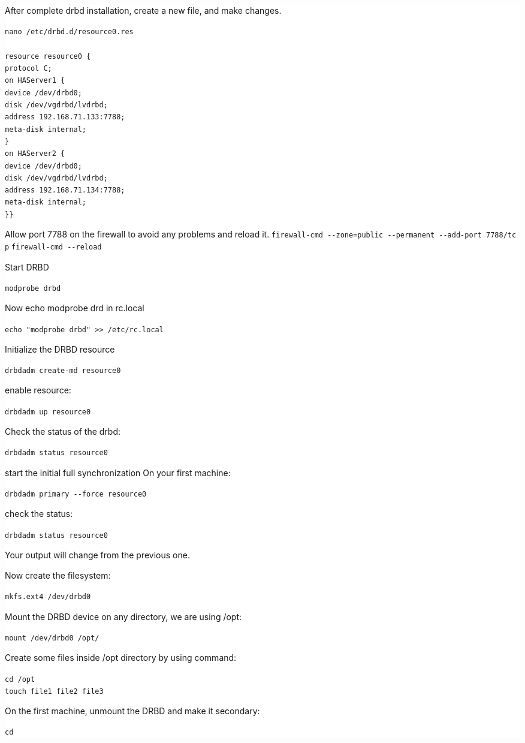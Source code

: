 After complete drbd installation, create a new file, and make changes.
```
nano /etc/drbd.d/resource0.res

resource resource0 {
protocol C;
on HAServer1 {
device /dev/drbd0;
disk /dev/vgdrbd/lvdrbd;
address 192.168.71.133:7788;
meta-disk internal;
}
on HAServer2 {
device /dev/drbd0;
disk /dev/vgdrbd/lvdrbd;
address 192.168.71.134:7788;
meta-disk internal;
}}
```
Allow port 7788 on the firewall to avoid any problems and reload it.
`firewall-cmd --zone=public --permanent --add-port 7788/tcp`
`firewall-cmd --reload`

Start DRBD
```
modprobe drbd
```
Now echo modprobe drd in rc.local
```
echo "modprobe drbd" >> /etc/rc.local
```
Initialize the DRBD resource 
```
drbdadm create-md resource0
```
enable resource:
```
drbdadm up resource0
```
Check the status of the drbd:
```
drbdadm status resource0
```
start the initial full synchronization On your first machine:
```
drbdadm primary --force resource0
```
check the status:
```
drbdadm status resource0
```
Your output will change from the previous one.

Now create the filesystem:
```
mkfs.ext4 /dev/drbd0
```
Mount the DRBD device on any directory, we are using /opt:
```
mount /dev/drbd0 /opt/
```
Create some files inside /opt directory by using command:
```
cd /opt
touch file1 file2 file3
```
On the first machine, unmount the DRBD and make it secondary:
```
cd
```